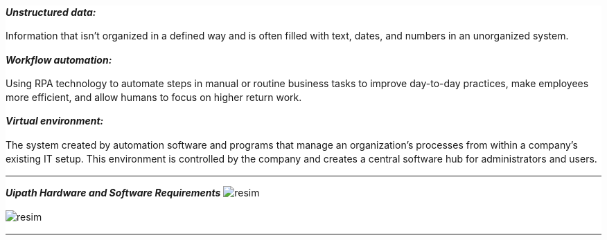 ***Unstructured data:***


Information that isn’t organized in a defined way and is often filled with text, dates, and numbers in an unorganized system.



***Workflow automation:***


Using RPA technology to automate steps in manual or routine business tasks to improve day-to-day practices, make employees more efficient, and allow humans to focus on higher return work.

***Virtual environment:***

The system created by automation software and programs that manage an organization’s processes from within a company’s existing IT setup. This environment is controlled by the company and creates a central software hub for administrators and users.

----------------


***Uipath Hardware and Software Requirements***
![resim](https://github.com/yaagmurss/AdvancedRPADeveloperCertificationTrainingNotes/assets/52479605/5bf5e0a7-1c0d-4e7e-ae25-957c794fd131)

![resim](https://github.com/yaagmurss/AdvancedRPADeveloperCertificationTrainingNotes/assets/52479605/cfa5b1ed-ce08-4228-8a84-16114eb280fd)

----------------  
